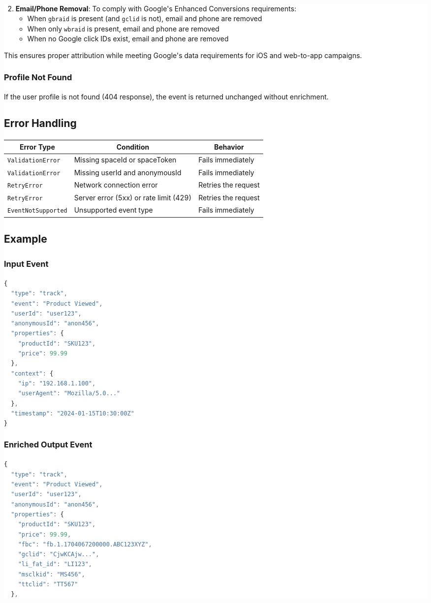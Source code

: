 2. **Email/Phone Removal**: To comply with Google's Enhanced Conversions requirements:
   - When `gbraid` is present (and `gclid` is not), email and phone are removed
   - When only `wbraid` is present, email and phone are removed
   - When no Google click IDs exist, email and phone are removed

This ensures proper attribution while meeting Google's data requirements for iOS and web-to-app campaigns.

### Profile Not Found

If the user profile is not found (404 response), the event is returned unchanged without enrichment.

## Error Handling

| Error Type | Condition | Behavior |
|------------|-----------|----------|
| `ValidationError` | Missing spaceId or spaceToken | Fails immediately |
| `ValidationError` | Missing userId and anonymousId | Fails immediately |
| `RetryError` | Network connection error | Retries the request |
| `RetryError` | Server error (5xx) or rate limit (429) | Retries the request |
| `EventNotSupported` | Unsupported event type | Fails immediately |

## Example

### Input Event
```javascript
{
  "type": "track",
  "event": "Product Viewed",
  "userId": "user123",
  "anonymousId": "anon456",
  "properties": {
    "productId": "SKU123",
    "price": 99.99
  },
  "context": {
    "ip": "192.168.1.100",
    "userAgent": "Mozilla/5.0..."
  },
  "timestamp": "2024-01-15T10:30:00Z"
}
```

### Enriched Output Event
```javascript
{
  "type": "track",
  "event": "Product Viewed",
  "userId": "user123",
  "anonymousId": "anon456",
  "properties": {
    "productId": "SKU123",
    "price": 99.99,
    "fbc": "fb.1.1704067200000.ABC123XYZ",
    "gclid": "CjwKCAjw...",
    "li_fat_id": "LI123",
    "msclkid": "MS456",
    "ttclid": "TT567"
  },
```